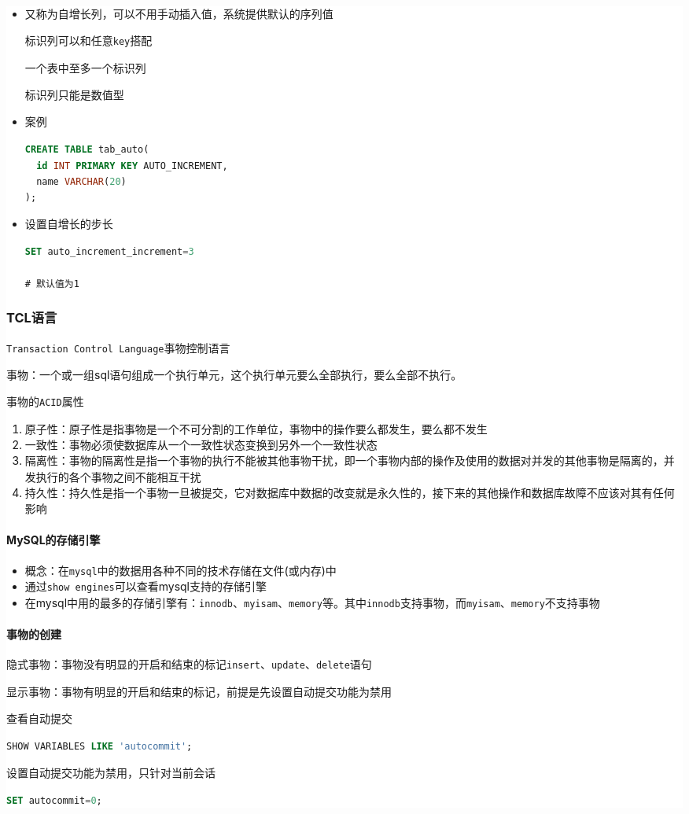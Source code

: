 - 又称为自增长列，可以不用手动插入值，系统提供默认的序列值

  标识列可以和任意`key`搭配

  一个表中至多一个标识列

  标识列只能是数值型

- 案例

  ```sql
  CREATE TABLE tab_auto(
  	id INT PRIMARY KEY AUTO_INCREMENT,
  	name VARCHAR(20)
  );
  ```

- 设置自增长的步长

  ```sql
  SET auto_increment_increment=3
  
  # 默认值为1
  ```

### TCL语言

`Transaction Control Language`事物控制语言

事物：一个或一组sql语句组成一个执行单元，这个执行单元要么全部执行，要么全部不执行。

事物的`ACID`属性

1. 原子性：原子性是指事物是一个不可分割的工作单位，事物中的操作要么都发生，要么都不发生
2. 一致性：事物必须使数据库从一个一致性状态变换到另外一个一致性状态
3. 隔离性：事物的隔离性是指一个事物的执行不能被其他事物干扰，即一个事物内部的操作及使用的数据对并发的其他事物是隔离的，并发执行的各个事物之间不能相互干扰
4. 持久性：持久性是指一个事物一旦被提交，它对数据库中数据的改变就是永久性的，接下来的其他操作和数据库故障不应该对其有任何影响

#### MySQL的存储引擎

- 概念：在`mysql`中的数据用各种不同的技术存储在文件(或内存)中
- 通过`show engines`可以查看mysql支持的存储引擎
- 在mysql中用的最多的存储引擎有：`innodb`、`myisam`、`memory`等。其中`innodb`支持事物，而`myisam`、`memory`不支持事物

#### 事物的创建

隐式事物：事物没有明显的开启和结束的标记`insert`、`update`、`delete`语句

显示事物：事物有明显的开启和结束的标记，前提是先设置自动提交功能为禁用

查看自动提交

```sql
SHOW VARIABLES LIKE 'autocommit';
```

设置自动提交功能为禁用，只针对当前会话

```sql
SET autocommit=0;
```
